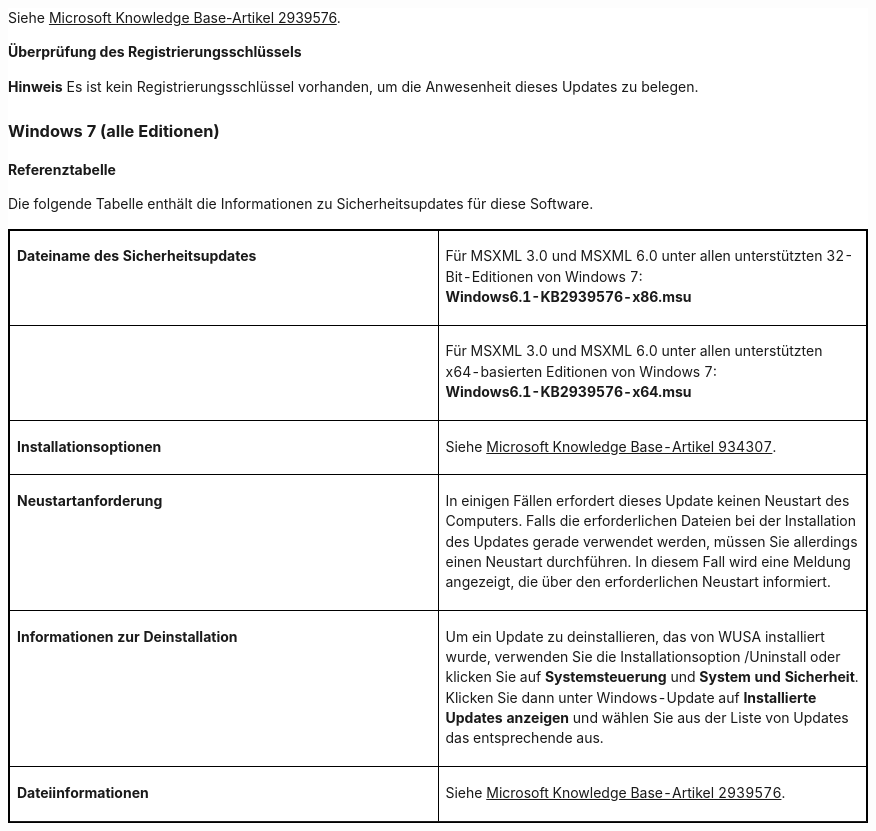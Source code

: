 <td style="border:1px solid black;"><p>Siehe <a href="https://support.microsoft.com/kb/2939576">Microsoft Knowledge Base-Artikel 2939576</a>.</p></td>
</tr>
<tr class="even">
<td style="border:1px solid black;"><p><strong>Überprüfung des Registrierungsschlüssels</strong></p></td>
<td style="border:1px solid black;"><p><strong>Hinweis</strong> Es ist kein Registrierungsschlüssel vorhanden, um die Anwesenheit dieses Updates zu belegen.</p></td>
</tr>
</tbody>
</table>
  
### Windows 7 (alle Editionen)
  
**Referenztabelle**
  
Die folgende Tabelle enthält die Informationen zu Sicherheitsupdates für diese Software.

<p> </p>
<table style="border:1px solid black;">
<colgroup>
<col width="50%" />
<col width="50%" />
</colgroup>
<tbody>
<tr class="odd">
<td style="border:1px solid black;"><p><strong>Dateiname des Sicherheitsupdates</strong></p></td>
<td style="border:1px solid black;"><p>Für MSXML 3.0 und MSXML 6.0 unter allen unterstützten 32-Bit-Editionen von Windows 7:<br />
<strong>Windows6.1-KB2939576-x86.msu</strong></p></td>
</tr>
<tr class="even">
<td style="border:1px solid black;"><br />
</td>
<td style="border:1px solid black;"><p>Für MSXML 3.0 und MSXML 6.0 unter allen unterstützten x64-basierten Editionen von Windows 7:<br />
<strong>Windows6.1-KB2939576-x64.msu</strong></p></td>
</tr>
<tr class="odd">
<td style="border:1px solid black;"><p><strong>Installationsoptionen</strong></p></td>
<td style="border:1px solid black;"><p>Siehe <a href="http://support.microsoft.com/kb/934307">Microsoft Knowledge Base-Artikel 934307</a>.</p></td>
</tr>
<tr class="even">
<td style="border:1px solid black;"><p><strong>Neustartanforderung</strong></p></td>
<td style="border:1px solid black;"><p>In einigen Fällen erfordert dieses Update keinen Neustart des Computers. Falls die erforderlichen Dateien bei der Installation des Updates gerade verwendet werden, müssen Sie allerdings einen Neustart durchführen. In diesem Fall wird eine Meldung angezeigt, die über den erforderlichen Neustart informiert.</p></td>
</tr>
<tr class="odd">
<td style="border:1px solid black;"><p><strong>Informationen zur Deinstallation</strong></p></td>
<td style="border:1px solid black;"><p>Um ein Update zu deinstallieren, das von WUSA installiert wurde, verwenden Sie die Installationsoption /Uninstall oder klicken Sie auf <strong>Systemsteuerung</strong> und <strong>System und Sicherheit</strong>. Klicken Sie dann unter Windows-Update auf <strong>Installierte Updates anzeigen</strong> und wählen Sie aus der Liste von Updates das entsprechende aus.</p></td>
</tr>
<tr class="even">
<td style="border:1px solid black;"><p><strong>Dateiinformationen</strong></p></td>
<td style="border:1px solid black;"><p>Siehe <a href="https://support.microsoft.com/kb/2939576">Microsoft Knowledge Base-Artikel 2939576</a>.</p></td>
</tr>
<tr class="odd">